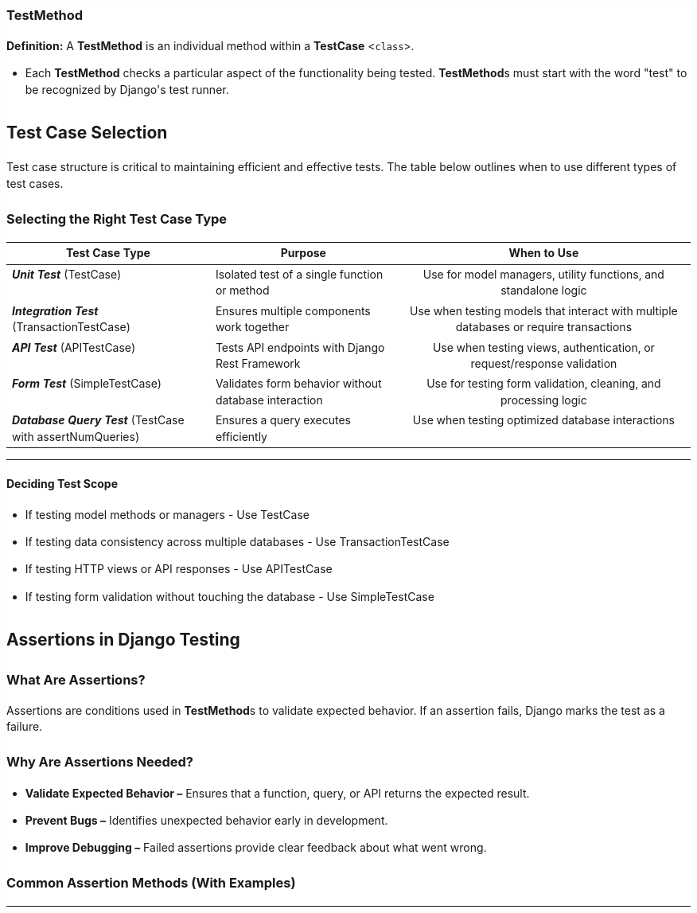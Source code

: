### TestMethod

**Definition:** A **TestMethod** is an individual method within a **TestCase** <```class```>. 

- Each **TestMethod** checks a particular aspect of the functionality being tested. **TestMethod**s must start with the word "test" to be recognized by Django's test runner.

## Test Case Selection
Test case structure is critical to maintaining efficient and effective tests. The table below outlines when to use different types of test cases.

### Selecting the Right Test Case Type

|Test Case Type|Purpose|When to Use|
|--------------|-------|:----:|
***Unit Test*** (TestCase) | Isolated test of a single function or method | Use for model managers, utility functions, and standalone logic |
***Integration Test*** (TransactionTestCase) | Ensures multiple components work together | Use when testing models that interact with multiple databases or require transactions |
***API Test*** (APITestCase) | Tests API endpoints with Django Rest Framework | Use when testing views, authentication, or request/response validation |
***Form Test*** (SimpleTestCase) | Validates form behavior without database interaction | Use for testing form validation, cleaning, and processing logic |
***Database Query Test*** (TestCase with assertNumQueries) | Ensures a query executes efficiently | Use when testing optimized database interactions |

---

#### Deciding Test Scope
- If testing model methods or managers - Use TestCase

- If testing data consistency across multiple databases - Use TransactionTestCase

- If testing HTTP views or API responses - Use APITestCase

- If testing form validation without touching the database - Use SimpleTestCase

## Assertions in Django Testing

### What Are Assertions?

Assertions are conditions used in **TestMethod**s to validate expected behavior. If an assertion fails, Django marks the test as a failure.

### Why Are Assertions Needed?

- **Validate Expected Behavior –** Ensures that a function, query, or API returns the expected result.

- **Prevent Bugs –** Identifies unexpected behavior early in development.

- **Improve Debugging –** Failed assertions provide clear feedback about what went wrong.

### Common Assertion Methods (With Examples)
---

